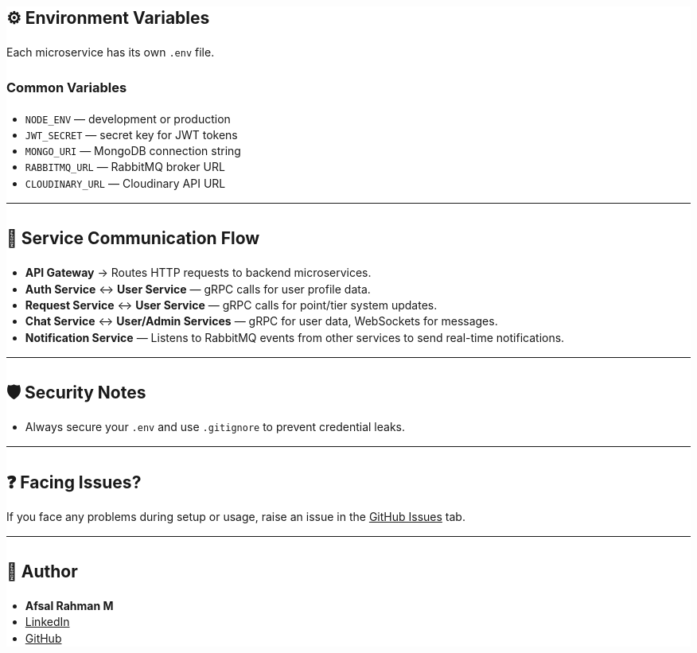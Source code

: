 
## ⚙️ Environment Variables
Each microservice has its own `.env` file.

### Common Variables
- `NODE_ENV` — development or production
- `JWT_SECRET` — secret key for JWT tokens
- `MONGO_URI` — MongoDB connection string
- `RABBITMQ_URL` — RabbitMQ broker URL
- `CLOUDINARY_URL` — Cloudinary API URL

---

## 🔄 Service Communication Flow
- **API Gateway** → Routes HTTP requests to backend microservices.
- **Auth Service** ↔ **User Service** — gRPC calls for user profile data.
- **Request Service** ↔ **User Service** — gRPC calls for point/tier system updates.
- **Chat Service** ↔ **User/Admin Services** — gRPC for user data, WebSockets for messages.
- **Notification Service** — Listens to RabbitMQ events from other services to send real-time notifications.

---

## 🛡️ Security Notes

- Always secure your `.env` and use `.gitignore` to prevent credential leaks.

---

## ❓ Facing Issues?

If you face any problems during setup or usage, raise an issue in the [GitHub Issues](https://github.com/AfsalRHM/Lost_Link/issues) tab.

---

## 🤝 Author

- **Afsal Rahman M**
- [LinkedIn](https://www.linkedin.com/in/afsalrahmanm/)
- [GitHub](https://github.com/AfsalRHM)
